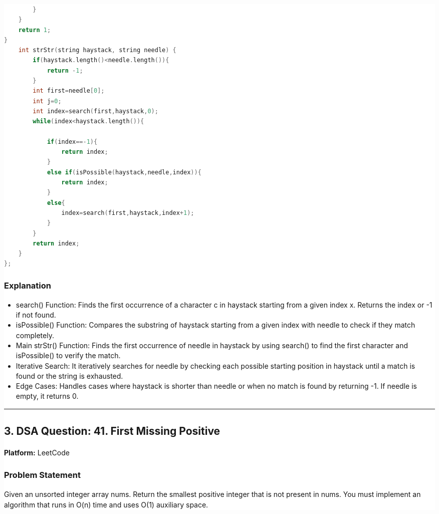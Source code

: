 ```cpp
        }
    }
    return 1;
}
    int strStr(string haystack, string needle) {
        if(haystack.length()<needle.length()){
            return -1;
        }
        int first=needle[0];
        int j=0;
        int index=search(first,haystack,0);
        while(index<haystack.length()){

            if(index==-1){
                return index;
            }
            else if(isPossible(haystack,needle,index)){
                return index;
            }
            else{
                index=search(first,haystack,index+1);
            }
        }
        return index;
    }
};
```

### Explanation
- search() Function: Finds the first occurrence of a character c in haystack starting from a given index x. Returns the index or -1 if not found.
- isPossible() Function: Compares the substring of haystack starting from a given index with needle to check if they match completely.
- Main strStr() Function: Finds the first occurrence of needle in haystack by using search() to find the first character and isPossible() to verify the match.
- Iterative Search: It iteratively searches for needle by checking each possible starting position in haystack until a match is found or the string is exhausted.
- Edge Cases: Handles cases where haystack is shorter than needle or when no match is found by returning -1. If needle is empty, it returns 0.
---

## 3. DSA Question: **41. First Missing Positive**

**Platform:** LeetCode

### Problem Statement
Given an unsorted integer array nums. Return the smallest positive integer that is not present in nums.
You must implement an algorithm that runs in O(n) time and uses O(1) auxiliary space.
